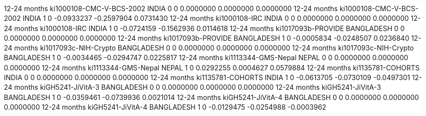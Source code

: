 12-24 months   ki1000108-CMC-V-BCS-2002   INDIA                          0                    0                  0.0000000    0.0000000    0.0000000
12-24 months   ki1000108-CMC-V-BCS-2002   INDIA                          1                    0                 -0.0933237   -0.2597904    0.0731430
12-24 months   ki1000108-IRC              INDIA                          0                    0                  0.0000000    0.0000000    0.0000000
12-24 months   ki1000108-IRC              INDIA                          1                    0                 -0.0724159   -0.1562936    0.0114618
12-24 months   ki1017093b-PROVIDE         BANGLADESH                     0                    0                  0.0000000    0.0000000    0.0000000
12-24 months   ki1017093b-PROVIDE         BANGLADESH                     1                    0                 -0.0005834   -0.0248507    0.0236840
12-24 months   ki1017093c-NIH-Crypto      BANGLADESH                     0                    0                  0.0000000    0.0000000    0.0000000
12-24 months   ki1017093c-NIH-Crypto      BANGLADESH                     1                    0                 -0.0034465   -0.0294747    0.0225817
12-24 months   ki1113344-GMS-Nepal        NEPAL                          0                    0                  0.0000000    0.0000000    0.0000000
12-24 months   ki1113344-GMS-Nepal        NEPAL                          1                    0                  0.0292255    0.0004627    0.0579884
12-24 months   ki1135781-COHORTS          INDIA                          0                    0                  0.0000000    0.0000000    0.0000000
12-24 months   ki1135781-COHORTS          INDIA                          1                    0                 -0.0613705   -0.0730109   -0.0497301
12-24 months   kiGH5241-JiVitA-3          BANGLADESH                     0                    0                  0.0000000    0.0000000    0.0000000
12-24 months   kiGH5241-JiVitA-3          BANGLADESH                     1                    0                 -0.0359461   -0.0739936    0.0021014
12-24 months   kiGH5241-JiVitA-4          BANGLADESH                     0                    0                  0.0000000    0.0000000    0.0000000
12-24 months   kiGH5241-JiVitA-4          BANGLADESH                     1                    0                 -0.0129475   -0.0254988   -0.0003962
